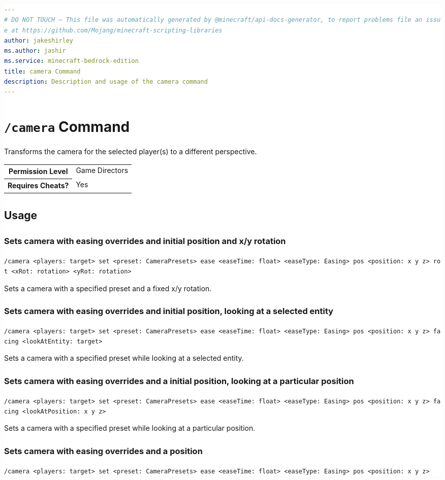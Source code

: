 ```yaml
---
# DO NOT TOUCH — This file was automatically generated by @minecraft/api-docs-generator, to report problems file an issue at https://github.com/Mojang/minecraft-scripting-libraries
author: jakeshirley
ms.author: jashir
ms.service: minecraft-bedrock-edition
title: camera Command
description: Description and usage of the camera command
---
```

# `/camera` Command
Transforms the camera for the selected player(s) to a different perspective.

<table>
  <tr>
    <th>Permission Level</th>
    <td>Game Directors</td>
  </tr>
  <tr>
    <th>Requires Cheats?</th>
    <td>Yes</td>
  </tr>
</table>

## Usage
### Sets camera with easing overrides and initial position and x/y rotation
`/camera <players: target> set <preset: CameraPresets> ease <easeTime: float> <easeType: Easing> pos <position: x y z> rot <xRot: rotation> <yRot: rotation>`

Sets a camera with a specified preset and a fixed x/y rotation.

### Sets camera with easing overrides and initial position, looking at a selected entity
`/camera <players: target> set <preset: CameraPresets> ease <easeTime: float> <easeType: Easing> pos <position: x y z> facing <lookAtEntity: target>`

Sets a camera with a specified preset while looking at a selected entity.

### Sets camera with easing overrides and a initial position, looking at a particular position
`/camera <players: target> set <preset: CameraPresets> ease <easeTime: float> <easeType: Easing> pos <position: x y z> facing <lookAtPosition: x y z>`

Sets a camera with a specified preset while looking at a particular position.

### Sets camera with easing overrides and a position
`/camera <players: target> set <preset: CameraPresets> ease <easeTime: float> <easeType: Easing> pos <position: x y z>`
